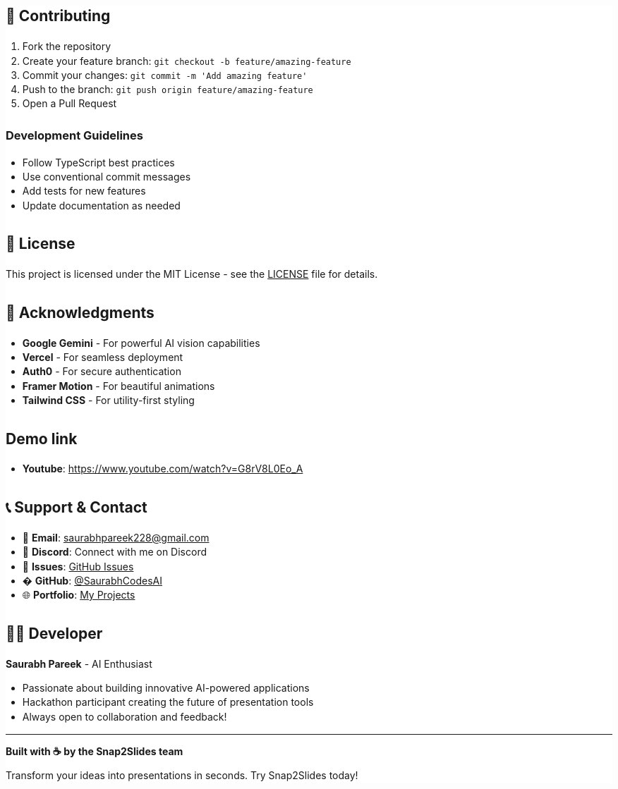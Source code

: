 ## 🤝 Contributing

1. Fork the repository
2. Create your feature branch: `git checkout -b feature/amazing-feature`
3. Commit your changes: `git commit -m 'Add amazing feature'`
4. Push to the branch: `git push origin feature/amazing-feature`
5. Open a Pull Request

### Development Guidelines
- Follow TypeScript best practices
- Use conventional commit messages
- Add tests for new features
- Update documentation as needed

## 📄 License

This project is licensed under the MIT License - see the [LICENSE](LICENSE) file for details.

## 🙏 Acknowledgments

- **Google Gemini** - For powerful AI vision capabilities
- **Vercel** - For seamless deployment
- **Auth0** - For secure authentication
- **Framer Motion** - For beautiful animations
- **Tailwind CSS** - For utility-first styling


## Demo link
- **Youtube**: https://www.youtube.com/watch?v=G8rV8L0Eo_A



## 📞 Support & Contact

- 📧 **Email**: saurabhpareek228@gmail.com
- 💬 **Discord**: Connect with me on Discord
- 🐛 **Issues**: [GitHub Issues](https://github.com/SaurabhCodesAI/snap2slides-hackathon/issues)
- � **GitHub**: [@SaurabhCodesAI](https://github.com/SaurabhCodesAI)
- 🌐 **Portfolio**: [My Projects](https://github.com/SaurabhCodesAI)

## 👨‍💻 Developer

**Saurabh Pareek** - AI Enthusiast
- Passionate about building innovative AI-powered applications
- Hackathon participant creating the future of presentation tools
- Always open to collaboration and feedback!

---

**Built with ☕ by the Snap2Slides team**

Transform your ideas into presentations in seconds. Try Snap2Slides today!
